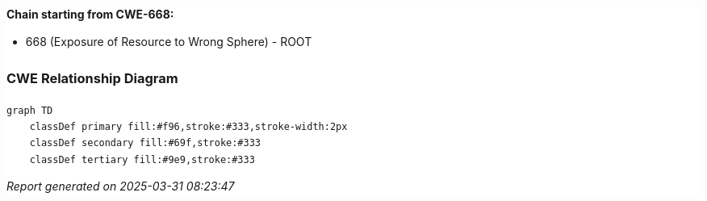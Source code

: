 **Chain starting from CWE-668:**
- 668 (Exposure of Resource to Wrong Sphere) - ROOT



### CWE Relationship Diagram

```mermaid
graph TD
    classDef primary fill:#f96,stroke:#333,stroke-width:2px
    classDef secondary fill:#69f,stroke:#333
    classDef tertiary fill:#9e9,stroke:#333
```



*Report generated on 2025-03-31 08:23:47*
